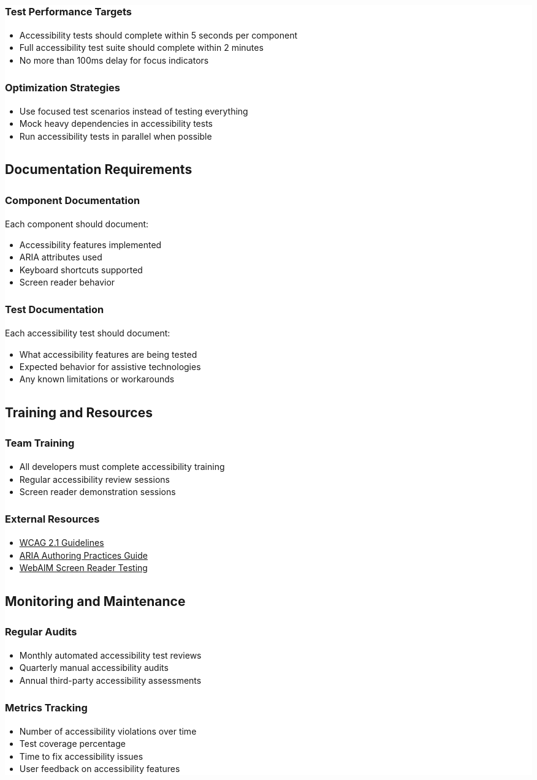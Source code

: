 ### Test Performance Targets
- Accessibility tests should complete within 5 seconds per component
- Full accessibility test suite should complete within 2 minutes
- No more than 100ms delay for focus indicators

### Optimization Strategies
- Use focused test scenarios instead of testing everything
- Mock heavy dependencies in accessibility tests
- Run accessibility tests in parallel when possible

## Documentation Requirements

### Component Documentation
Each component should document:
- Accessibility features implemented
- ARIA attributes used
- Keyboard shortcuts supported
- Screen reader behavior

### Test Documentation
Each accessibility test should document:
- What accessibility features are being tested
- Expected behavior for assistive technologies
- Any known limitations or workarounds

## Training and Resources

### Team Training
- All developers must complete accessibility training
- Regular accessibility review sessions
- Screen reader demonstration sessions

### External Resources
- [WCAG 2.1 Guidelines](https://www.w3.org/WAI/WCAG21/quickref/)
- [ARIA Authoring Practices Guide](https://www.w3.org/WAI/ARIA/apg/)
- [WebAIM Screen Reader Testing](https://webaim.org/articles/screenreader_testing/)

## Monitoring and Maintenance

### Regular Audits
- Monthly automated accessibility test reviews
- Quarterly manual accessibility audits
- Annual third-party accessibility assessments

### Metrics Tracking
- Number of accessibility violations over time
- Test coverage percentage
- Time to fix accessibility issues
- User feedback on accessibility features
